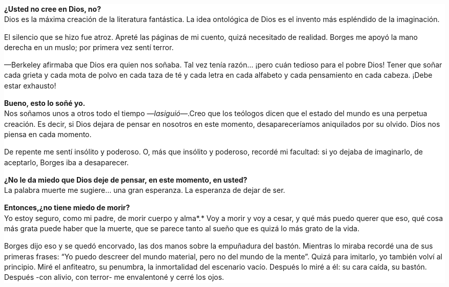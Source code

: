 **¿Usted
no cree en Dios, no?**  
Dios es la máxima
creación de la literatura fantástica. La idea ontológica de Dios
es el invento más espléndido de la imaginación. 


El silencio que se hizo
fue atroz. Apreté las páginas de mi cuento, quizá necesitado de
realidad. Borges me apoyó la mano derecha en un muslo; por primera
vez sentí terror.

—Berkeley afirmaba que
Dios era quien nos soñaba. Tal vez tenía razón… ¡pero cuán
tedioso para el pobre Dios! Tener que soñar cada grieta y cada mota
de polvo en cada taza de té y cada letra en cada alfabeto y cada
pensamiento en cada cabeza. ¡Debe estar exhausto!

**Bueno,
esto lo soñé yo.**  
Nos soñamos unos a
otros todo el tiempo *—*lasiguió*—*.Creo que los teólogos dicen que el
estado del mundo es una perpetua creación. Es decir, si Dios dejara
de pensar en nosotros en este momento, desapareceríamos aniquilados
por su olvido. Dios nos piensa en cada momento.

De repente me sentí
insólito y poderoso. O, más que insólito y poderoso, recordé mi
facultad: si yo dejaba de imaginarlo, de aceptarlo, Borges iba a
desaparecer.

**¿No
le da miedo que Dios deje de pensar, en este momento, en usted?**  
La palabra muerte me
sugiere… una gran esperanza. La esperanza de dejar de ser. 



**Entonces,¿no tiene miedo de morir?**  
Yo estoy seguro, como
mi padre, de morir cuerpo y alma*.* Voy
a morir y voy a cesar, y qué más puedo querer que eso, qué cosa
más grata puede haber que la muerte, que se parece tanto al sueño
que es quizá lo más grato de la vida.

Borges dijo eso y se
quedó encorvado, las dos manos sobre la empuñadura del bastón.
Mientras lo miraba recordé una de sus primeras frases: “Yo puedo
descreer del mundo material, pero no del mundo de la mente”. Quizá
para imitarlo, yo también volví al principio. Miré el anfiteatro,
su penumbra, la inmortalidad del escenario vacío. Después lo miré
a él: su cara caída, su bastón. Después -con
alivio, con terror- me envalentoné y cerré los ojos.

  

